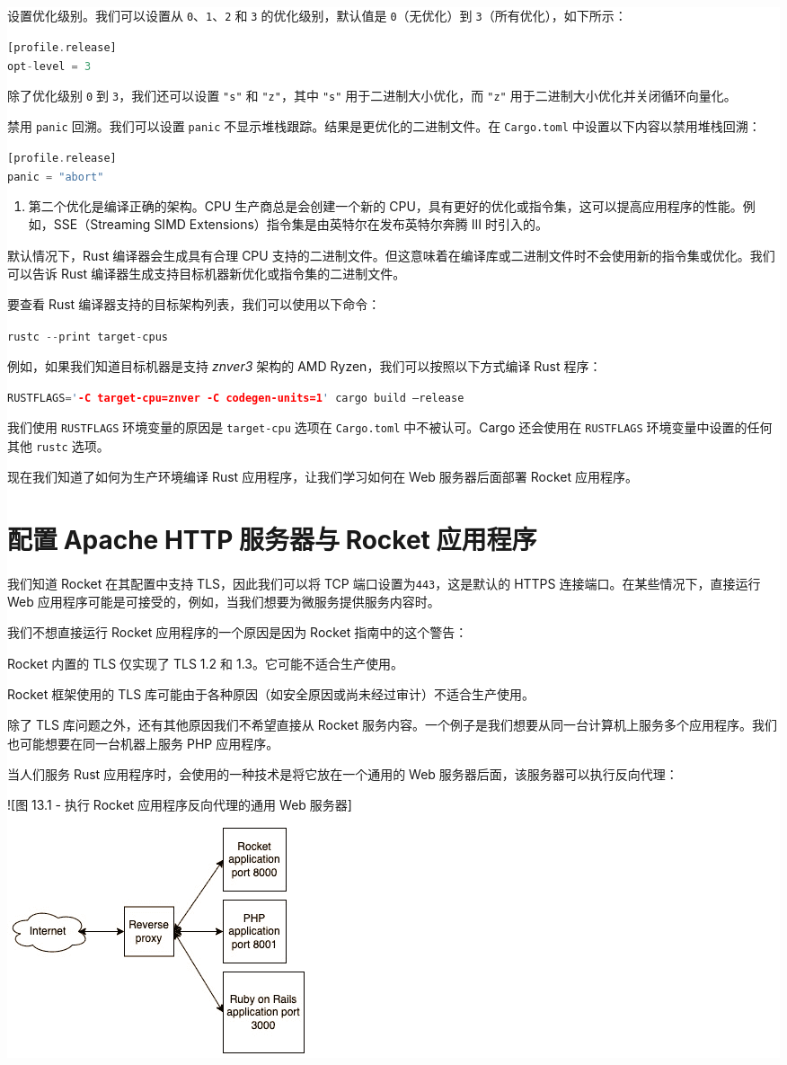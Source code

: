 设置优化级别。我们可以设置从 `0`、`1`、`2` 和 `3` 的优化级别，默认值是 `0`（无优化）到 `3`（所有优化），如下所示：

```rs
[profile.release]
opt-level = 3
```

除了优化级别 `0` 到 `3`，我们还可以设置 `"s"` 和 `"z"`，其中 `"s"` 用于二进制大小优化，而 `"z"` 用于二进制大小优化并关闭循环向量化。

禁用 `panic` 回溯。我们可以设置 `panic` 不显示堆栈跟踪。结果是更优化的二进制文件。在 `Cargo.toml` 中设置以下内容以禁用堆栈回溯：

```rs
[profile.release]
panic = "abort"
```

1.  第二个优化是编译正确的架构。CPU 生产商总是会创建一个新的 CPU，具有更好的优化或指令集，这可以提高应用程序的性能。例如，SSE（Streaming SIMD Extensions）指令集是由英特尔在发布英特尔奔腾 III 时引入的。

默认情况下，Rust 编译器会生成具有合理 CPU 支持的二进制文件。但这意味着在编译库或二进制文件时不会使用新的指令集或优化。我们可以告诉 Rust 编译器生成支持目标机器新优化或指令集的二进制文件。

要查看 Rust 编译器支持的目标架构列表，我们可以使用以下命令：

```rs
rustc --print target-cpus
```

例如，如果我们知道目标机器是支持 *znver3* 架构的 AMD Ryzen，我们可以按照以下方式编译 Rust 程序：

```rs
RUSTFLAGS='-C target-cpu=znver -C codegen-units=1' cargo build –release
```

我们使用 `RUSTFLAGS` 环境变量的原因是 `target-cpu` 选项在 `Cargo.toml` 中不被认可。Cargo 还会使用在 `RUSTFLAGS` 环境变量中设置的任何其他 `rustc` 选项。

现在我们知道了如何为生产环境编译 Rust 应用程序，让我们学习如何在 Web 服务器后面部署 Rocket 应用程序。

# 配置 Apache HTTP 服务器与 Rocket 应用程序

我们知道 Rocket 在其配置中支持 TLS，因此我们可以将 TCP 端口设置为`443`，这是默认的 HTTPS 连接端口。在某些情况下，直接运行 Web 应用程序可能是可接受的，例如，当我们想要为微服务提供服务内容时。

我们不想直接运行 Rocket 应用程序的一个原因是因为 Rocket 指南中的这个警告：

Rocket 内置的 TLS 仅实现了 TLS 1.2 和 1.3。它可能不适合生产使用。

Rocket 框架使用的 TLS 库可能由于各种原因（如安全原因或尚未经过审计）不适合生产使用。

除了 TLS 库问题之外，还有其他原因我们不希望直接从 Rocket 服务内容。一个例子是我们想要从同一台计算机上服务多个应用程序。我们也可能想要在同一台机器上服务 PHP 应用程序。

当人们服务 Rust 应用程序时，会使用的一种技术是将它放在一个通用的 Web 服务器后面，该服务器可以执行反向代理：

![图 13.1 - 执行 Rocket 应用程序反向代理的通用 Web 服务器]

![img/Figure_13.1_B16825.jpg](img/Figure_13.1_B16825.jpg)
